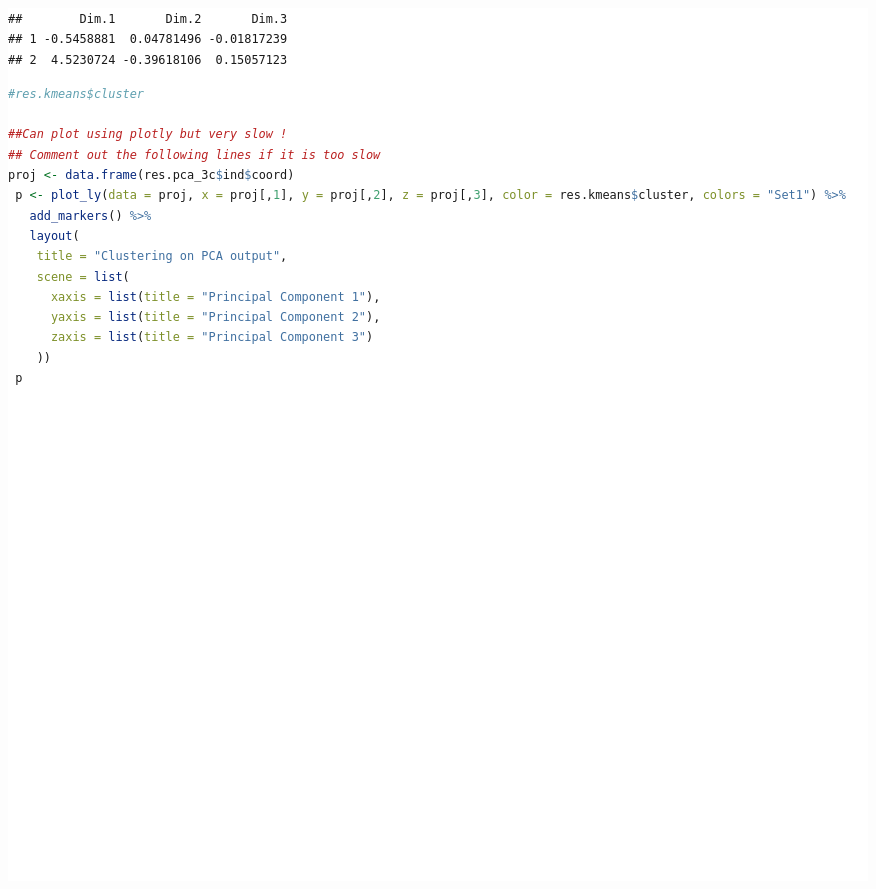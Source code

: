 ```
##        Dim.1       Dim.2       Dim.3
## 1 -0.5458881  0.04781496 -0.01817239
## 2  4.5230724 -0.39618106  0.15057123
```

```r
#res.kmeans$cluster

##Can plot using plotly but very slow !
## Comment out the following lines if it is too slow
proj <- data.frame(res.pca_3c$ind$coord)
 p <- plot_ly(data = proj, x = proj[,1], y = proj[,2], z = proj[,3], color = res.kmeans$cluster, colors = "Set1") %>%
   add_markers() %>%
   layout(
    title = "Clustering on PCA output",
    scene = list(
      xaxis = list(title = "Principal Component 1"),
      yaxis = list(title = "Principal Component 2"),
      zaxis = list(title = "Principal Component 3")
    ))
 p
```

<div id="aa702e5e2c85" style="width:672px;height:480px;" class="plotly html-widget"></div>